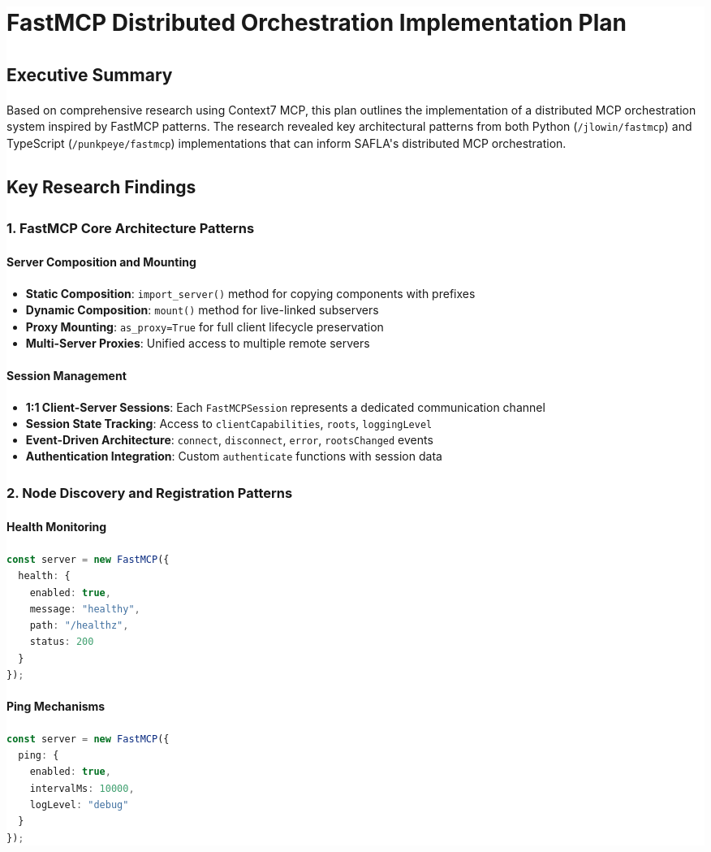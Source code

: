 # FastMCP Distributed Orchestration Implementation Plan

## Executive Summary

Based on comprehensive research using Context7 MCP, this plan outlines the implementation of a distributed MCP orchestration system inspired by FastMCP patterns. The research revealed key architectural patterns from both Python (`/jlowin/fastmcp`) and TypeScript (`/punkpeye/fastmcp`) implementations that can inform SAFLA's distributed MCP orchestration.

## Key Research Findings

### 1. FastMCP Core Architecture Patterns

#### Server Composition and Mounting
- **Static Composition**: `import_server()` method for copying components with prefixes
- **Dynamic Composition**: `mount()` method for live-linked subservers
- **Proxy Mounting**: `as_proxy=True` for full client lifecycle preservation
- **Multi-Server Proxies**: Unified access to multiple remote servers

#### Session Management
- **1:1 Client-Server Sessions**: Each `FastMCPSession` represents a dedicated communication channel
- **Session State Tracking**: Access to `clientCapabilities`, `roots`, `loggingLevel`
- **Event-Driven Architecture**: `connect`, `disconnect`, `error`, `rootsChanged` events
- **Authentication Integration**: Custom `authenticate` functions with session data

### 2. Node Discovery and Registration Patterns

#### Health Monitoring
```typescript
const server = new FastMCP({
  health: {
    enabled: true,
    message: "healthy",
    path: "/healthz",
    status: 200
  }
});
```

#### Ping Mechanisms
```typescript
const server = new FastMCP({
  ping: {
    enabled: true,
    intervalMs: 10000,
    logLevel: "debug"
  }
});
```
